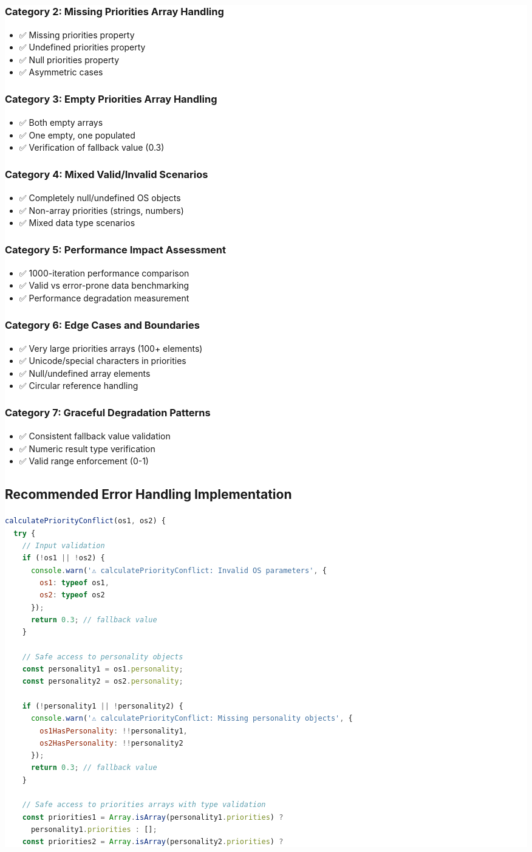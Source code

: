 ### Category 2: Missing Priorities Array Handling  
- ✅ Missing priorities property
- ✅ Undefined priorities property
- ✅ Null priorities property
- ✅ Asymmetric cases

### Category 3: Empty Priorities Array Handling
- ✅ Both empty arrays
- ✅ One empty, one populated
- ✅ Verification of fallback value (0.3)

### Category 4: Mixed Valid/Invalid Scenarios
- ✅ Completely null/undefined OS objects
- ✅ Non-array priorities (strings, numbers)
- ✅ Mixed data type scenarios

### Category 5: Performance Impact Assessment
- ✅ 1000-iteration performance comparison
- ✅ Valid vs error-prone data benchmarking
- ✅ Performance degradation measurement

### Category 6: Edge Cases and Boundaries
- ✅ Very large priorities arrays (100+ elements)
- ✅ Unicode/special characters in priorities
- ✅ Null/undefined array elements
- ✅ Circular reference handling

### Category 7: Graceful Degradation Patterns
- ✅ Consistent fallback value validation
- ✅ Numeric result type verification  
- ✅ Valid range enforcement (0-1)

## Recommended Error Handling Implementation

```javascript
calculatePriorityConflict(os1, os2) {
  try {
    // Input validation
    if (!os1 || !os2) {
      console.warn('⚠️ calculatePriorityConflict: Invalid OS parameters', { 
        os1: typeof os1, 
        os2: typeof os2 
      });
      return 0.3; // fallback value
    }

    // Safe access to personality objects
    const personality1 = os1.personality;
    const personality2 = os2.personality;

    if (!personality1 || !personality2) {
      console.warn('⚠️ calculatePriorityConflict: Missing personality objects', {
        os1HasPersonality: !!personality1,
        os2HasPersonality: !!personality2
      });
      return 0.3; // fallback value
    }

    // Safe access to priorities arrays with type validation
    const priorities1 = Array.isArray(personality1.priorities) ? 
      personality1.priorities : [];
    const priorities2 = Array.isArray(personality2.priorities) ? 
```